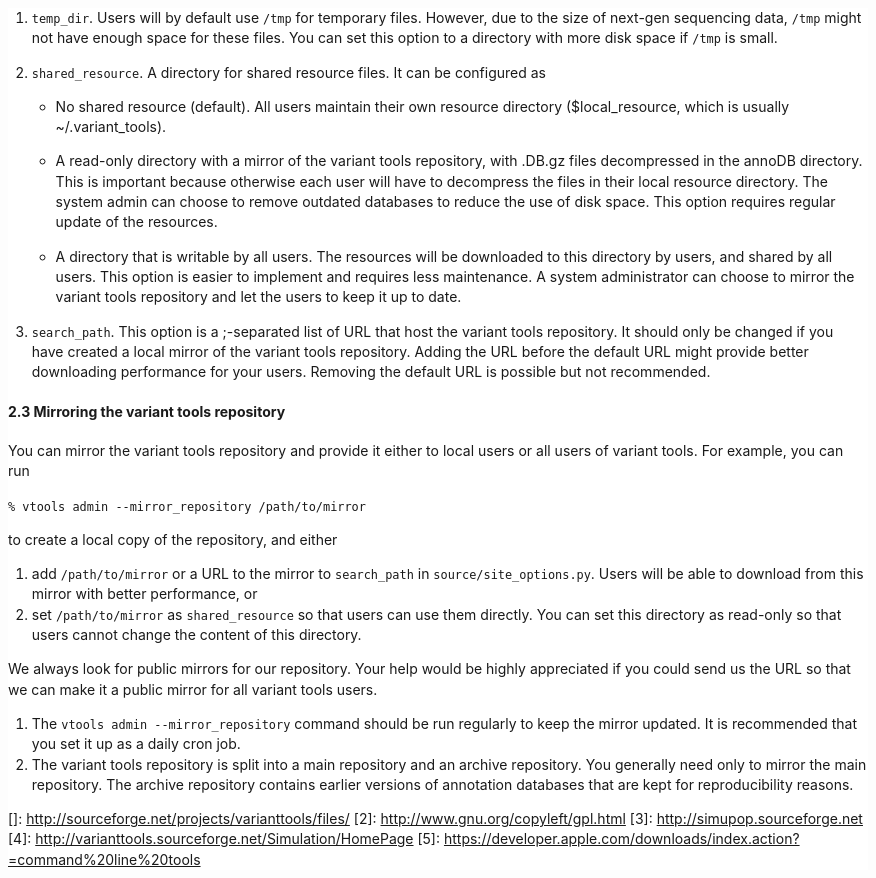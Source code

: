 

1.  `temp_dir`. Users will by default use `/tmp` for temporary files. However, due to the size of next-gen sequencing data, `/tmp` might not have enough space for these files. You can set this option to a directory with more disk space if `/tmp` is small. 

2.  `shared_resource`. A directory for shared resource files. It can be configured as 
    *   No shared resource (default). All users maintain their own resource directory ($local\_resource, which is usually ~/.variant\_tools). 
    
    *   A read-only directory with a mirror of the variant tools repository, with .DB.gz files decompressed in the annoDB directory. This is important because otherwise each user will have to decompress the files in their local resource directory. The system admin can choose to remove outdated databases to reduce the use of disk space. This option requires regular update of the resources. 
    
    *   A directory that is writable by all users. The resources will be downloaded to this directory by users, and shared by all users. This option is easier to implement and requires less maintenance. A system administrator can choose to mirror the variant tools repository and let the users to keep it up to date. 
    

3.  `search_path`. This option is a ;-separated list of URL that host the variant tools repository. It should only be changed if you have created a local mirror of the variant tools repository. Adding the URL before the default URL might provide better downloading performance for your users. Removing the default URL is possible but not recommended. 



#### 2.3 Mirroring the variant tools repository 

You can mirror the variant tools repository and provide it either to local users or all users of variant tools. For example, you can run 



    % vtools admin --mirror_repository /path/to/mirror 
    

to create a local copy of the repository, and either 

1.  add `/path/to/mirror` or a URL to the mirror to `search_path` in `source/site_options.py`. Users will be able to download from this mirror with better performance, or 
2.  set `/path/to/mirror` as `shared_resource` so that users can use them directly. You can set this directory as read-only so that users cannot change the content of this directory. 

We always look for public mirrors for our repository. Your help would be highly appreciated if you could send us the URL so that we can make it a public mirror for all variant tools users. 



1.  The `vtools admin --mirror_repository` command should be run regularly to keep the mirror updated. It is recommended that you set it up as a daily cron job. 
2.  The variant tools repository is split into a main repository and an archive repository. You generally need only to mirror the main repository. The archive repository contains earlier versions of annotation databases that are kept for reproducibility reasons.

 []: http://sourceforge.net/projects/varianttools/files/
 [2]: http://www.gnu.org/copyleft/gpl.html
 [3]: http://simupop.sourceforge.net
 [4]: http://varianttools.sourceforge.net/Simulation/HomePage
 [5]: https://developer.apple.com/downloads/index.action?=command%20line%20tools